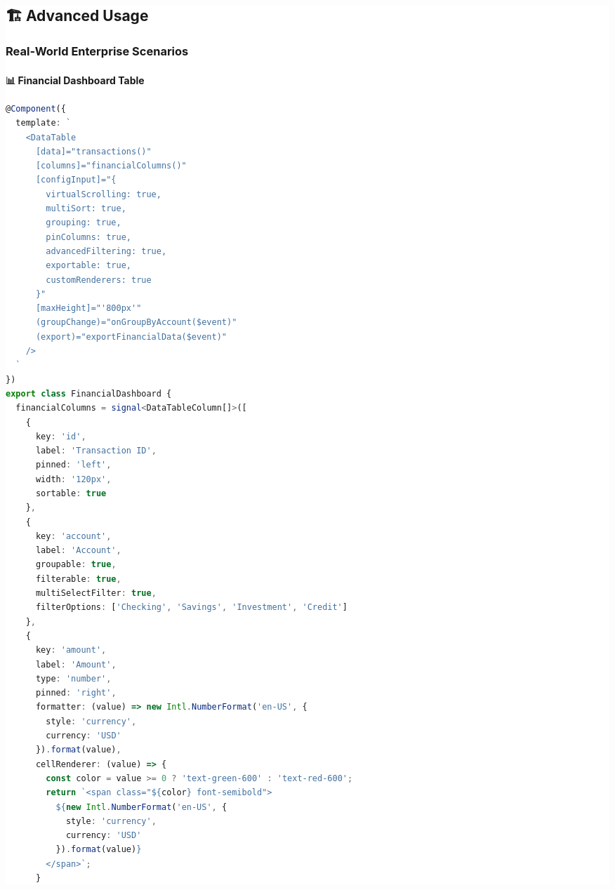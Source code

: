 
## 🏗️ Advanced Usage

### **Real-World Enterprise Scenarios**

#### 📊 **Financial Dashboard Table**

```typescript
@Component({
  template: `
    <DataTable
      [data]="transactions()"
      [columns]="financialColumns()"
      [configInput]="{
        virtualScrolling: true,
        multiSort: true,
        grouping: true,
        pinColumns: true,
        advancedFiltering: true,
        exportable: true,
        customRenderers: true
      }"
      [maxHeight]="'800px'"
      (groupChange)="onGroupByAccount($event)"
      (export)="exportFinancialData($event)"
    />
  `
})
export class FinancialDashboard {
  financialColumns = signal<DataTableColumn[]>([
    {
      key: 'id',
      label: 'Transaction ID',
      pinned: 'left',
      width: '120px',
      sortable: true
    },
    {
      key: 'account',
      label: 'Account',
      groupable: true,
      filterable: true,
      multiSelectFilter: true,
      filterOptions: ['Checking', 'Savings', 'Investment', 'Credit']
    },
    {
      key: 'amount',
      label: 'Amount',
      type: 'number',
      pinned: 'right',
      formatter: (value) => new Intl.NumberFormat('en-US', {
        style: 'currency',
        currency: 'USD'
      }).format(value),
      cellRenderer: (value) => {
        const color = value >= 0 ? 'text-green-600' : 'text-red-600';
        return `<span class="${color} font-semibold">
          ${new Intl.NumberFormat('en-US', {
            style: 'currency',
            currency: 'USD'
          }).format(value)}
        </span>`;
      }
```